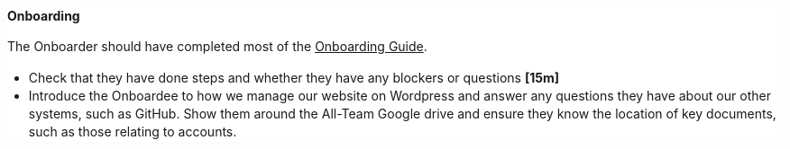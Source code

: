 **Onboarding**

The Onboarder should have completed most of the [Onboarding Guide](/onboarding/).

* Check that they have done steps and whether they have any blockers or questions **[15m]**
* Introduce the Onboardee to how we manage our website on Wordpress and answer any questions they have about our other systems, such as GitHub. Show them around the All-Team Google drive and ensure they know the location of key documents, such as those relating to accounts.
